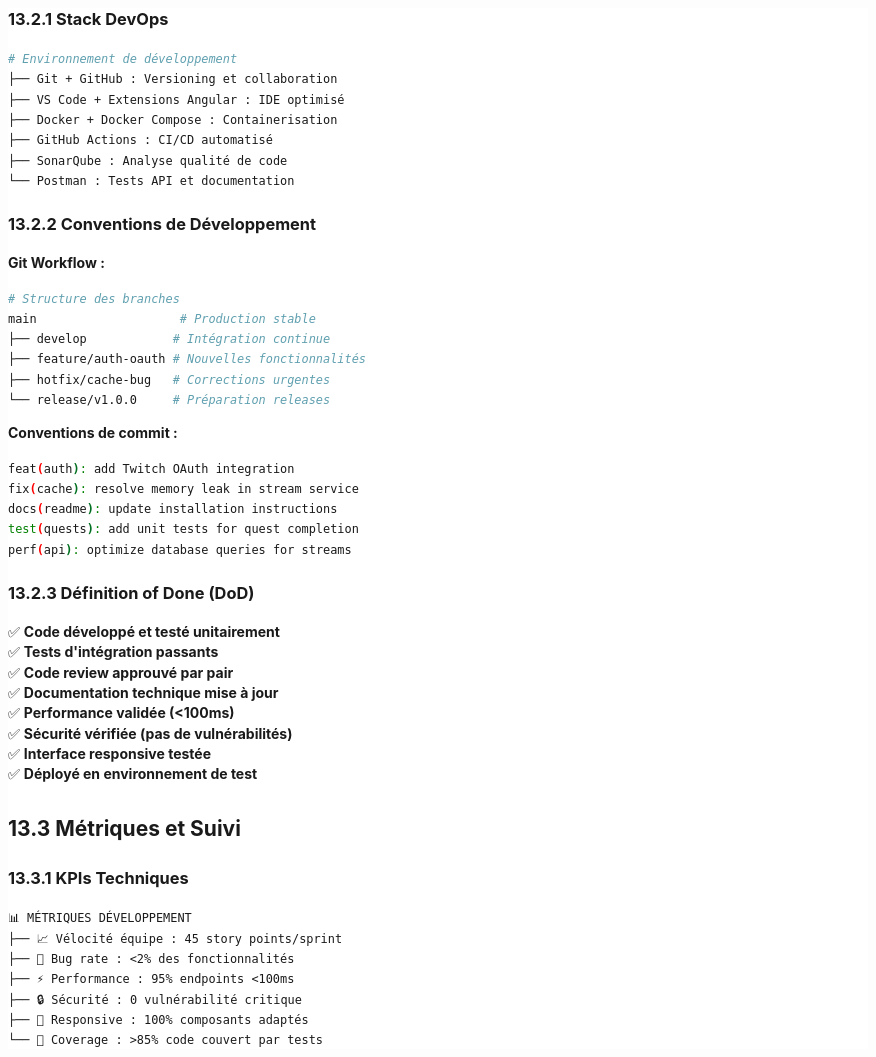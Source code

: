 ### 13.2.1 Stack DevOps
```bash
# Environnement de développement
├── Git + GitHub : Versioning et collaboration
├── VS Code + Extensions Angular : IDE optimisé
├── Docker + Docker Compose : Containerisation
├── GitHub Actions : CI/CD automatisé
├── SonarQube : Analyse qualité de code
└── Postman : Tests API et documentation
```

### 13.2.2 Conventions de Développement
**Git Workflow :**
```bash
# Structure des branches
main                    # Production stable
├── develop            # Intégration continue
├── feature/auth-oauth # Nouvelles fonctionnalités
├── hotfix/cache-bug   # Corrections urgentes
└── release/v1.0.0     # Préparation releases
```

**Conventions de commit :**
```bash
feat(auth): add Twitch OAuth integration
fix(cache): resolve memory leak in stream service
docs(readme): update installation instructions
test(quests): add unit tests for quest completion
perf(api): optimize database queries for streams
```

### 13.2.3 Définition of Done (DoD)
✅ **Code développé et testé unitairement**  
✅ **Tests d'intégration passants**  
✅ **Code review approuvé par pair**  
✅ **Documentation technique mise à jour**  
✅ **Performance validée (<100ms)**  
✅ **Sécurité vérifiée (pas de vulnérabilités)**  
✅ **Interface responsive testée**  
✅ **Déployé en environnement de test**  

## 13.3 Métriques et Suivi

### 13.3.1 KPIs Techniques
```
📊 MÉTRIQUES DÉVELOPPEMENT
├── 📈 Vélocité équipe : 45 story points/sprint
├── 🐛 Bug rate : <2% des fonctionnalités
├── ⚡ Performance : 95% endpoints <100ms
├── 🔒 Sécurité : 0 vulnérabilité critique
├── 📱 Responsive : 100% composants adaptés
└── 🧪 Coverage : >85% code couvert par tests
```
